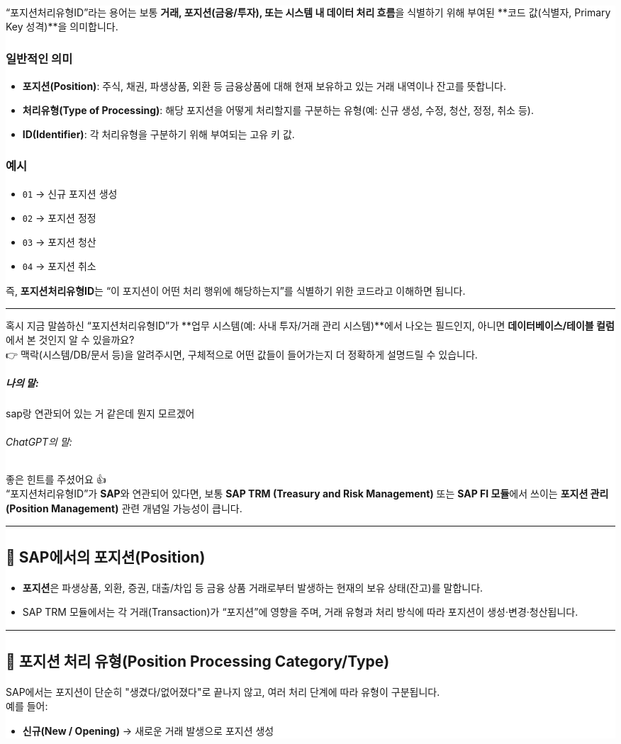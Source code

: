
“포지션처리유형ID”라는 용어는 보통 **거래, 포지션(금융/투자), 또는 시스템 내 데이터 처리 흐름**을 식별하기 위해 부여된 **코드 값(식별자, Primary Key 성격)**을 의미합니다.

### 일반적인 의미

- **포지션(Position)**: 주식, 채권, 파생상품, 외환 등 금융상품에 대해 현재 보유하고 있는 거래 내역이나 잔고를 뜻합니다.
    
- **처리유형(Type of Processing)**: 해당 포지션을 어떻게 처리할지를 구분하는 유형(예: 신규 생성, 수정, 청산, 정정, 취소 등).
    
- **ID(Identifier)**: 각 처리유형을 구분하기 위해 부여되는 고유 키 값.
    

### 예시

- `01` → 신규 포지션 생성
    
- `02` → 포지션 정정
    
- `03` → 포지션 청산
    
- `04` → 포지션 취소
    

즉, **포지션처리유형ID**는 “이 포지션이 어떤 처리 행위에 해당하는지”를 식별하기 위한 코드라고 이해하면 됩니다.

---

혹시 지금 말씀하신 “포지션처리유형ID”가 **업무 시스템(예: 사내 투자/거래 관리 시스템)**에서 나오는 필드인지, 아니면 **데이터베이스/테이블 컬럼**에서 본 것인지 알 수 있을까요?  
👉 맥락(시스템/DB/문서 등)을 알려주시면, 구체적으로 어떤 값들이 들어가는지 더 정확하게 설명드릴 수 있습니다.

##### 나의 말:

sap랑 연관되어 있는 거 같은데 뭔지 모르겠어

###### ChatGPT의 말:

좋은 힌트를 주셨어요 👍  
“포지션처리유형ID”가 **SAP**와 연관되어 있다면, 보통 **SAP TRM (Treasury and Risk Management)** 또는 **SAP FI 모듈**에서 쓰이는 **포지션 관리(Position Management)** 관련 개념일 가능성이 큽니다.

---

## 🔹 SAP에서의 포지션(Position)

- **포지션**은 파생상품, 외환, 증권, 대출/차입 등 금융 상품 거래로부터 발생하는 현재의 보유 상태(잔고)를 말합니다.
    
- SAP TRM 모듈에서는 각 거래(Transaction)가 “포지션”에 영향을 주며, 거래 유형과 처리 방식에 따라 포지션이 생성·변경·청산됩니다.
    

---

## 🔹 포지션 처리 유형(Position Processing Category/Type)

SAP에서는 포지션이 단순히 "생겼다/없어졌다"로 끝나지 않고, 여러 처리 단계에 따라 유형이 구분됩니다.  
예를 들어:

- **신규(New / Opening)** → 새로운 거래 발생으로 포지션 생성
    